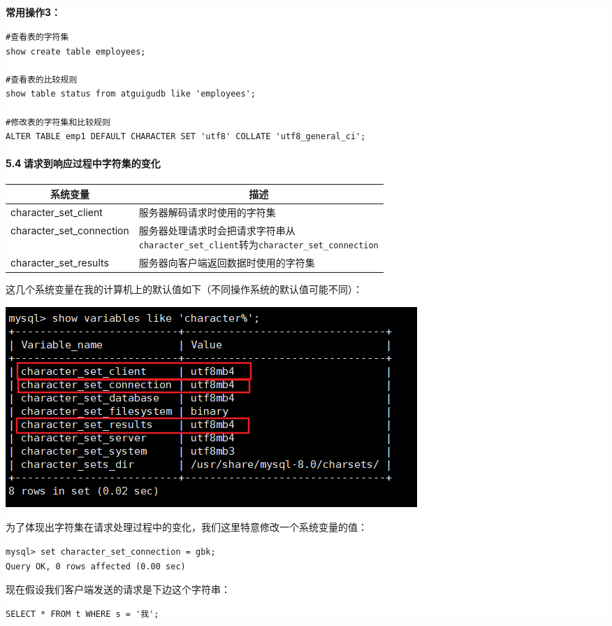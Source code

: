 **常用操作3：**

```mysql
#查看表的字符集
show create table employees;

#查看表的比较规则
show table status from atguigudb like 'employees';

#修改表的字符集和比较规则
ALTER TABLE emp1 DEFAULT CHARACTER SET 'utf8' COLLATE 'utf8_general_ci';
```



#### 5.4 请求到响应过程中字符集的变化

| 系统变量                 | 描述                                                         |
| ------------------------ | ------------------------------------------------------------ |
| character_set_client     | 服务器解码请求时使用的字符集                                 |
| character_set_connection | 服务器处理请求时会把请求字符串从<br/>`character_set_client`转为`character_set_connection` |
| character_set_results    | 服务器向客户端返回数据时使用的字符集                         |

这几个系统变量在我的计算机上的默认值如下（不同操作系统的默认值可能不同）：

![image-20220715183617322](00-MySQL-环境搭建篇.assets/image-20220715183617322.png)

为了体现出字符集在请求处理过程中的变化，我们这里特意修改一个系统变量的值：

```mysql
mysql> set character_set_connection = gbk;
Query OK, 0 rows affected (0.00 sec)
```

现在假设我们客户端发送的请求是下边这个字符串：

```mysql
SELECT * FROM t WHERE s = '我';
```
